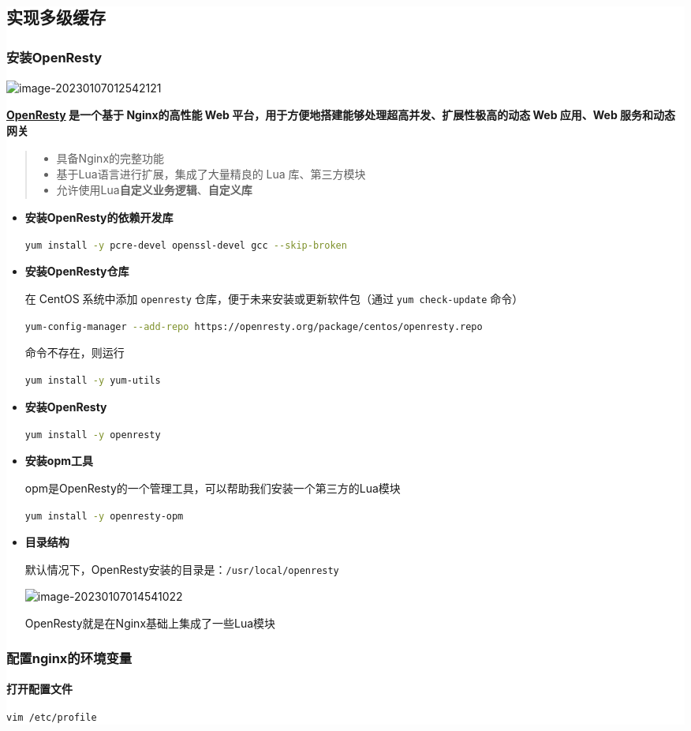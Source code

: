 ## 实现多级缓存

### 安装OpenResty

![image-20230107012542121](https://hougen.oss-cn-guangzhou.aliyuncs.com/blog-img/1710675426-bde46f8b46e1242a0fb394050853f0a8b82c2def.png)

**[OpenResty](https://openresty.org/cn/) 是一个基于 Nginx的高性能 Web 平台，用于方便地搭建能够处理超高并发、扩展性极高的动态 Web 应用、Web 服务和动态网关**

> - 具备Nginx的完整功能
> - 基于Lua语言进行扩展，集成了大量精良的 Lua 库、第三方模块
> - 允许使用Lua**自定义业务逻辑**、**自定义库**

- **安装OpenResty的依赖开发库**

  ```sh
  yum install -y pcre-devel openssl-devel gcc --skip-broken
  ```
- **安装OpenResty仓库**

  在 CentOS 系统中添加 `openresty` 仓库，便于未来安装或更新软件包（通过 `yum check-update` 命令）

  ```sh
  yum-config-manager --add-repo https://openresty.org/package/centos/openresty.repo
  ```

  命令不存在，则运行

  ```sh
  yum install -y yum-utils
  ```
- **安装OpenResty**

  ```sh
  yum install -y openresty
  ```
- **安装opm工具**

  opm是OpenResty的一个管理工具，可以帮助我们安装一个第三方的Lua模块

  ```sh
  yum install -y openresty-opm
  ```
- **目录结构**

  默认情况下，OpenResty安装的目录是：`/usr/local/openresty`

  ![image-20230107014541022](https://i0.hdslb.com/bfs/album/eac1b20c1b2f70d37c30c1d3156d974883bd4711.png)

  OpenResty就是在Nginx基础上集成了一些Lua模块

### 配置nginx的环境变量

**打开配置文件**

```sh
vim /etc/profile
```
